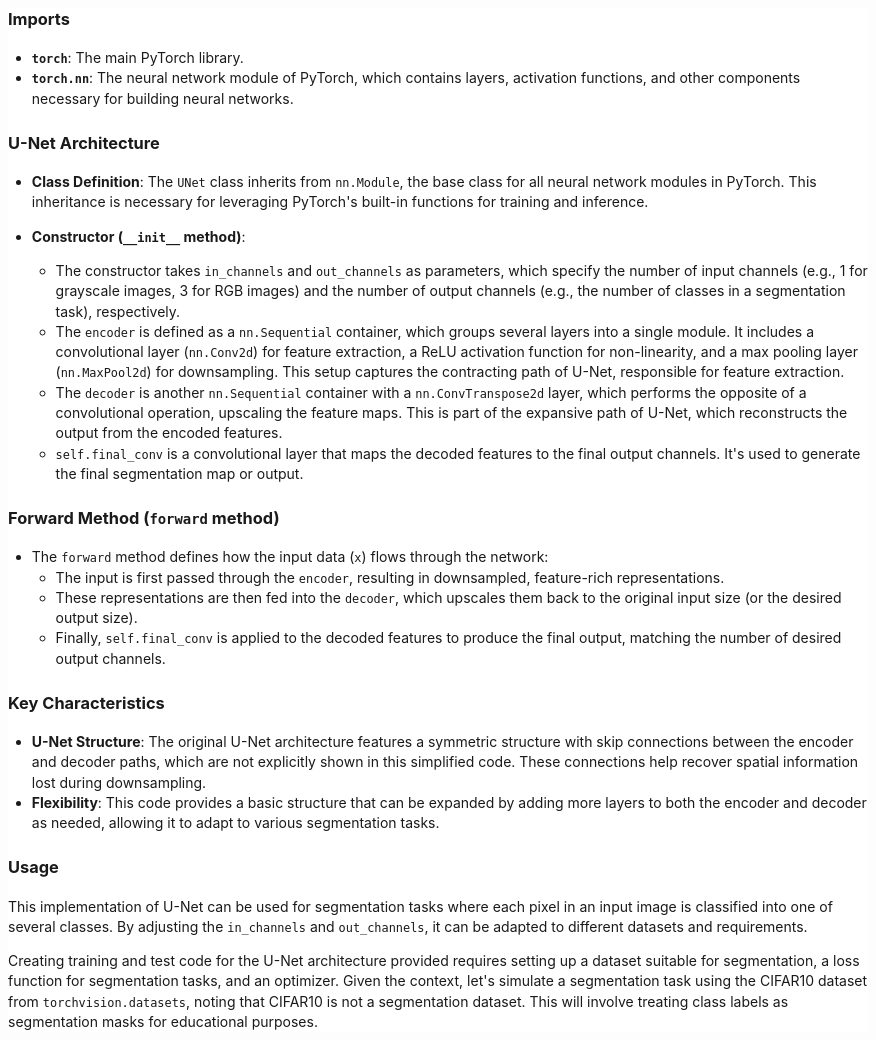 ### Imports
- **`torch`**: The main PyTorch library.
- **`torch.nn`**: The neural network module of PyTorch, which contains layers, activation functions, and other components necessary for building neural networks.

### U-Net Architecture
- **Class Definition**: The `UNet` class inherits from `nn.Module`, the base class for all neural network modules in PyTorch. This inheritance is necessary for leveraging PyTorch's built-in functions for training and inference.
  
- **Constructor (`__init__` method)**:
  - The constructor takes `in_channels` and `out_channels` as parameters, which specify the number of input channels (e.g., 1 for grayscale images, 3 for RGB images) and the number of output channels (e.g., the number of classes in a segmentation task), respectively.
  - The `encoder` is defined as a `nn.Sequential` container, which groups several layers into a single module. It includes a convolutional layer (`nn.Conv2d`) for feature extraction, a ReLU activation function for non-linearity, and a max pooling layer (`nn.MaxPool2d`) for downsampling. This setup captures the contracting path of U-Net, responsible for feature extraction.
  - The `decoder` is another `nn.Sequential` container with a `nn.ConvTranspose2d` layer, which performs the opposite of a convolutional operation, upscaling the feature maps. This is part of the expansive path of U-Net, which reconstructs the output from the encoded features.
  - `self.final_conv` is a convolutional layer that maps the decoded features to the final output channels. It's used to generate the final segmentation map or output.

### Forward Method (`forward` method)
- The `forward` method defines how the input data (`x`) flows through the network:
  - The input is first passed through the `encoder`, resulting in downsampled, feature-rich representations.
  - These representations are then fed into the `decoder`, which upscales them back to the original input size (or the desired output size).
  - Finally, `self.final_conv` is applied to the decoded features to produce the final output, matching the number of desired output channels.
  
### Key Characteristics
- **U-Net Structure**: The original U-Net architecture features a symmetric structure with skip connections between the encoder and decoder paths, which are not explicitly shown in this simplified code. These connections help recover spatial information lost during downsampling.
- **Flexibility**: This code provides a basic structure that can be expanded by adding more layers to both the encoder and decoder as needed, allowing it to adapt to various segmentation tasks.

### Usage
This implementation of U-Net can be used for segmentation tasks where each pixel in an input image is classified into one of several classes. By adjusting the `in_channels` and `out_channels`, it can be adapted to different datasets and requirements.


Creating training and test code for the U-Net architecture provided requires setting up a dataset suitable for segmentation, a loss function for segmentation tasks, and an optimizer. Given the context, let's simulate a segmentation task using the CIFAR10 dataset from `torchvision.datasets`, noting that CIFAR10 is not a segmentation dataset. This will involve treating class labels as segmentation masks for educational purposes.
